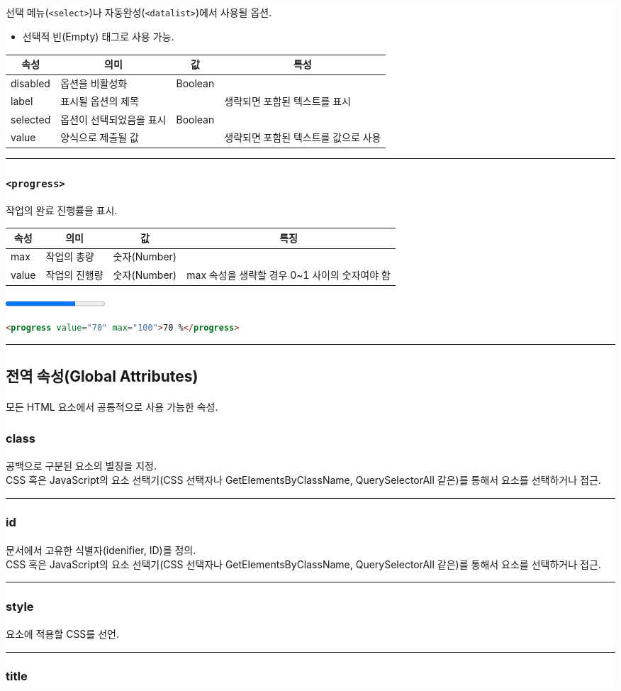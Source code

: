 선택 메뉴(`<select>`)나 자동완성(`<datalist>`)에서 사용될 옵션.
- 선택적 빈(Empty) 태그로 사용 가능.

| 속성       | 	의미             | 	값       | 	특성                  |
|----------|-----------------|----------|----------------------|
 disabled | 	옵션을 비활성화	      | Boolean	 
 label    | 	표시될 옵션의 제목     | 	        | 	생략되면 포함된 텍스트를 표시    
 selected | 	옵션이 선택되었음을 표시	 | Boolean	 
 value    | 	양식으로 제출될 값	    | 	        | 생략되면 포함된 텍스트를 값으로 사용 

***

### `<progress>`

작업의 완료 진행률을 표시.

| 속성    | 	의미       | 	값           | 	특징                            |
|-------|-----------|--------------|--------------------------------|
| max   | 	작업의 총량   | 	숫자(Number)	 |
 value | 	작업의 진행량	 | 숫자(Number)   | 	max 속성을 생략할 경우 0~1 사이의 숫자여야 함 |

<progress value="70" max="100">70 %</progress>

```html
<progress value="70" max="100">70 %</progress>
```

***

## 전역 속성(Global Attributes)

모든 HTML 요소에서 공통적으로 사용 가능한 속성.

### class

공백으로 구분된 요소의 별칭을 지정.  
CSS 혹은 JavaScript의 요소 선택기(CSS 선택자나 GetElementsByClassName, QuerySelectorAll 같은)를 통해서 요소를 선택하거나 접근.

***

### id

문서에서 고유한 식별자(idenifier, ID)를 정의.  
CSS 혹은 JavaScript의 요소 선택기(CSS 선택자나 GetElementsByClassName, QuerySelectorAll 같은)를 통해서 요소를 선택하거나 접근.

***

### style

요소에 적용할 CSS를 선언.

***

### title

